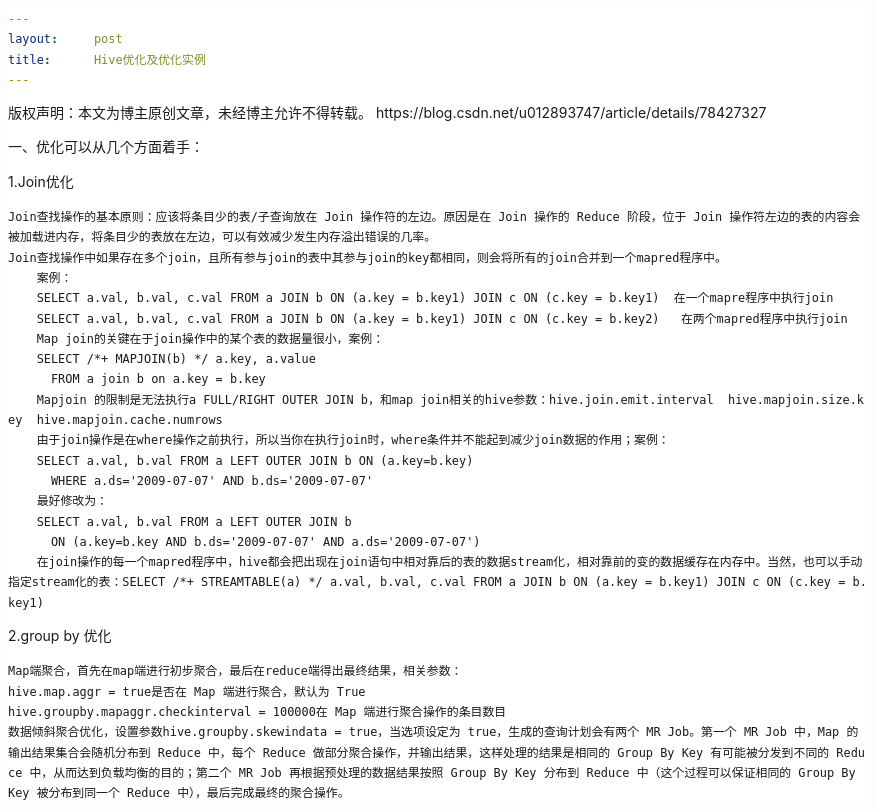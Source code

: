 ```yaml
---
layout:     post
title:      Hive优化及优化实例
---
```

<div id="article_content" class="article_content clearfix csdn-tracking-statistics" data-pid="blog" data-mod="popu_307" data-dsm="post">
								<div class="article-copyright">
					版权声明：本文为博主原创文章，未经博主允许不得转载。					https://blog.csdn.net/u012893747/article/details/78427327				</div>
								            <div id="content_views" class="markdown_views prism-atom-one-dark">
							<!-- flowchart 箭头图标 勿删 -->
							<svg xmlns="http://www.w3.org/2000/svg" style="display: none;"><path stroke-linecap="round" d="M5,0 0,2.5 5,5z" id="raphael-marker-block" style="-webkit-tap-highlight-color: rgba(0, 0, 0, 0);"></path></svg>
							<p>一、优化可以从几个方面着手：</p>

<p>1.Join优化</p>

<pre><code>Join查找操作的基本原则：应该将条目少的表/子查询放在 Join 操作符的左边。原因是在 Join 操作的 Reduce 阶段，位于 Join 操作符左边的表的内容会被加载进内存，将条目少的表放在左边，可以有效减少发生内存溢出错误的几率。
Join查找操作中如果存在多个join，且所有参与join的表中其参与join的key都相同，则会将所有的join合并到一个mapred程序中。
    案例：
    SELECT a.val, b.val, c.val FROM a JOIN b ON (a.key = b.key1) JOIN c ON (c.key = b.key1)  在一个mapre程序中执行join
    SELECT a.val, b.val, c.val FROM a JOIN b ON (a.key = b.key1) JOIN c ON (c.key = b.key2)   在两个mapred程序中执行join
    Map join的关键在于join操作中的某个表的数据量很小，案例：
    SELECT /*+ MAPJOIN(b) */ a.key, a.value
      FROM a join b on a.key = b.key 
    Mapjoin 的限制是无法执行a FULL/RIGHT OUTER JOIN b，和map join相关的hive参数：hive.join.emit.interval  hive.mapjoin.size.key  hive.mapjoin.cache.numrows
    由于join操作是在where操作之前执行，所以当你在执行join时，where条件并不能起到减少join数据的作用；案例：
    SELECT a.val, b.val FROM a LEFT OUTER JOIN b ON (a.key=b.key)
      WHERE a.ds='2009-07-07' AND b.ds='2009-07-07'
    最好修改为：
    SELECT a.val, b.val FROM a LEFT OUTER JOIN b
      ON (a.key=b.key AND b.ds='2009-07-07' AND a.ds='2009-07-07')
    在join操作的每一个mapred程序中，hive都会把出现在join语句中相对靠后的表的数据stream化，相对靠前的变的数据缓存在内存中。当然，也可以手动指定stream化的表：SELECT /*+ STREAMTABLE(a) */ a.val, b.val, c.val FROM a JOIN b ON (a.key = b.key1) JOIN c ON (c.key = b.key1)
</code></pre>

<p>2.group by 优化</p>

<pre><code>Map端聚合，首先在map端进行初步聚合，最后在reduce端得出最终结果，相关参数：
hive.map.aggr = true是否在 Map 端进行聚合，默认为 True
hive.groupby.mapaggr.checkinterval = 100000在 Map 端进行聚合操作的条目数目
数据倾斜聚合优化，设置参数hive.groupby.skewindata = true，当选项设定为 true，生成的查询计划会有两个 MR Job。第一个 MR Job 中，Map 的输出结果集合会随机分布到 Reduce 中，每个 Reduce 做部分聚合操作，并输出结果，这样处理的结果是相同的 Group By Key 有可能被分发到不同的 Reduce 中，从而达到负载均衡的目的；第二个 MR Job 再根据预处理的数据结果按照 Group By Key 分布到 Reduce 中（这个过程可以保证相同的 Group By Key 被分布到同一个 Reduce 中），最后完成最终的聚合操作。
</code></pre>
